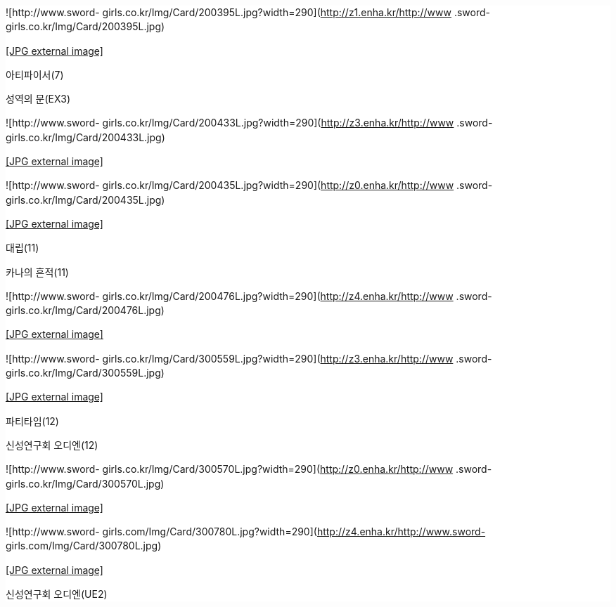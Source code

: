![http://www.sword-
girls.co.kr/Img/Card/200395L.jpg?width=290](http://z1.enha.kr/http://www
.sword-girls.co.kr/Img/Card/200395L.jpg)

[[JPG external image]](http://www.sword-girls.co.kr/Img/Card/200395L.jpg)

아티파이서(7)

성역의 문(EX3)

![http://www.sword-
girls.co.kr/Img/Card/200433L.jpg?width=290](http://z3.enha.kr/http://www
.sword-girls.co.kr/Img/Card/200433L.jpg)

[[JPG external image]](http://www.sword-girls.co.kr/Img/Card/200433L.jpg)

![http://www.sword-
girls.co.kr/Img/Card/200435L.jpg?width=290](http://z0.enha.kr/http://www
.sword-girls.co.kr/Img/Card/200435L.jpg)

[[JPG external image]](http://www.sword-girls.co.kr/Img/Card/200435L.jpg)

대립(11)

카나의 흔적(11)

![http://www.sword-
girls.co.kr/Img/Card/200476L.jpg?width=290](http://z4.enha.kr/http://www
.sword-girls.co.kr/Img/Card/200476L.jpg)

[[JPG external image]](http://www.sword-girls.co.kr/Img/Card/200476L.jpg)

![http://www.sword-
girls.co.kr/Img/Card/300559L.jpg?width=290](http://z3.enha.kr/http://www
.sword-girls.co.kr/Img/Card/300559L.jpg)

[[JPG external image]](http://www.sword-girls.co.kr/Img/Card/300559L.jpg)

파티타임(12)

신성연구회 오디엔(12)

![http://www.sword-
girls.co.kr/Img/Card/300570L.jpg?width=290](http://z0.enha.kr/http://www
.sword-girls.co.kr/Img/Card/300570L.jpg)

[[JPG external image]](http://www.sword-girls.co.kr/Img/Card/300570L.jpg)

![http://www.sword-
girls.com/Img/Card/300780L.jpg?width=290](http://z4.enha.kr/http://www.sword-
girls.com/Img/Card/300780L.jpg)

[[JPG external image]](http://www.sword-girls.com/Img/Card/300780L.jpg)

신성연구회 오디엔(UE2)
